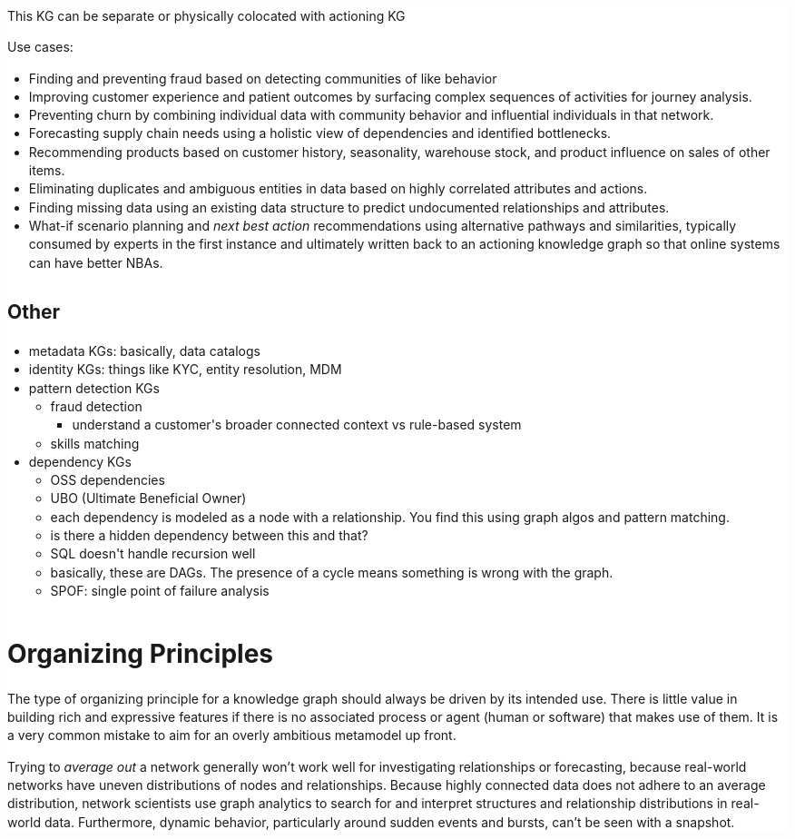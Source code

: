 This KG can be separate or physically colocated with actioning KG

Use cases:

  * Finding and preventing fraud based on detecting communities of like behavior
  * Improving customer experience and patient outcomes by surfacing complex sequences of activities for journey analysis.
  * Preventing churn by combining individual data with community behavior and influential individuals in that network. 
  * Forecasting supply chain needs using a holistic view of dependencies and identified bottlenecks.
  * Recommending products based on customer history, seasonality, warehouse stock, and product influence on sales of other items.
  * Eliminating duplicates and ambiguous entities in data based on highly correlated attributes and actions.
  * Finding missing data using an existing data structure to predict undocumented relationships and attributes. 
  * What-if scenario planning and _next best action_ recommendations using alternative pathways and similarities, typically consumed by experts in the first instance and ultimately written back to an actioning knowledge graph so that online systems can have better NBAs.

## Other

  * metadata KGs:  basically, data catalogs
  * identity KGs:  things like KYC, entity resolution, MDM
  * pattern detection KGs
    * fraud detection
      * understand a customer's broader connected context vs rule-based system
    * skills matching
  * dependency KGs
    * OSS dependencies
    * UBO (Ultimate Beneficial Owner)
    * each dependency is modeled as a node with a relationship.  You find this using graph algos and pattern matching.  
    * is there a hidden dependency between this and that?
    * SQL doesn't handle recursion well
    * basically, these are DAGs.  The presence of a cycle means something is wrong with the graph.  
    * SPOF:  single point of failure analysis

# Organizing Principles

The type of organizing principle for a knowledge graph should always be driven by its intended use. There is little value in
building rich and expressive features if there is no associated process or agent (human or software) that makes use of them.
It is a very common mistake to aim for an overly ambitious metamodel up front.

Trying to _average out_ a network generally won’t work well for investigating relationships or forecasting, because real-world networks have uneven distributions of nodes and relationships. Because highly connected data does not adhere to an average distribution, network scientists use graph analytics to search for and interpret structures and relationship distributions in real-world data. Furthermore, dynamic behavior, particularly around sudden events and bursts, can’t be seen with a snapshot.
